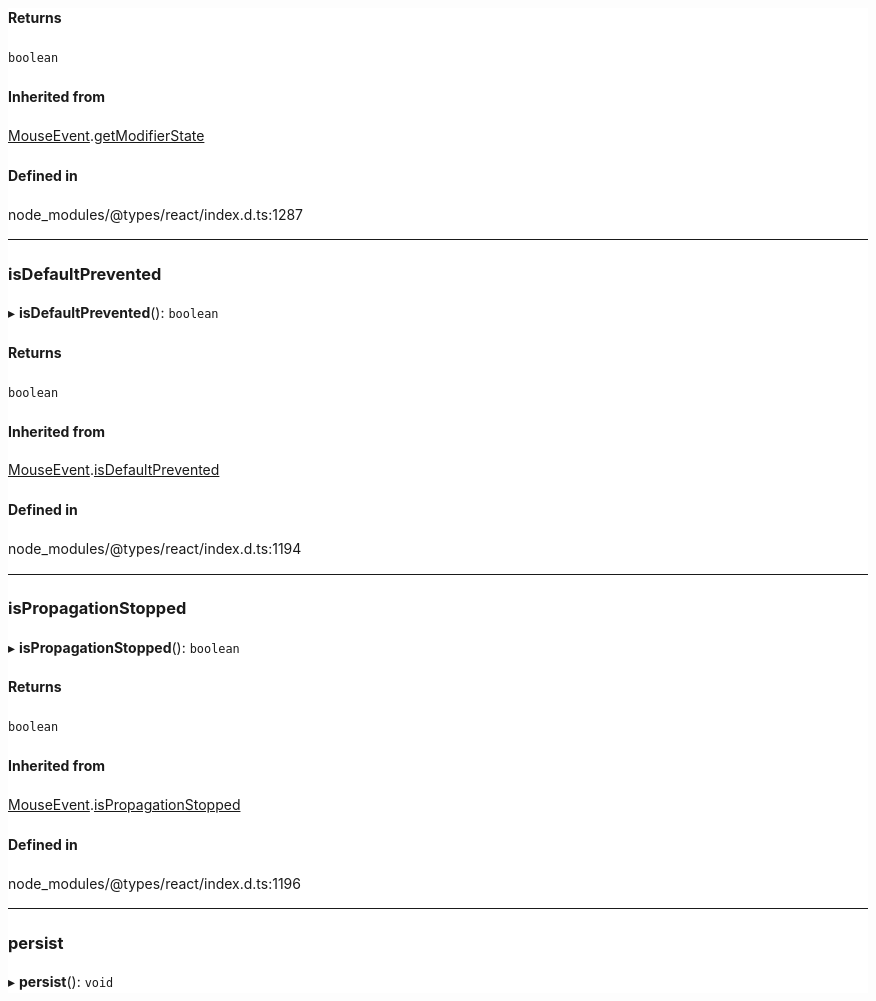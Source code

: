 #### Returns

`boolean`

#### Inherited from

[MouseEvent](../wiki/%3Cinternal%3E.MouseEvent).[getModifierState](../wiki/%3Cinternal%3E.MouseEvent#getmodifierstate)

#### Defined in

node_modules/@types/react/index.d.ts:1287

___

### isDefaultPrevented

▸ **isDefaultPrevented**(): `boolean`

#### Returns

`boolean`

#### Inherited from

[MouseEvent](../wiki/%3Cinternal%3E.MouseEvent).[isDefaultPrevented](../wiki/%3Cinternal%3E.MouseEvent#isdefaultprevented)

#### Defined in

node_modules/@types/react/index.d.ts:1194

___

### isPropagationStopped

▸ **isPropagationStopped**(): `boolean`

#### Returns

`boolean`

#### Inherited from

[MouseEvent](../wiki/%3Cinternal%3E.MouseEvent).[isPropagationStopped](../wiki/%3Cinternal%3E.MouseEvent#ispropagationstopped)

#### Defined in

node_modules/@types/react/index.d.ts:1196

___

### persist

▸ **persist**(): `void`
